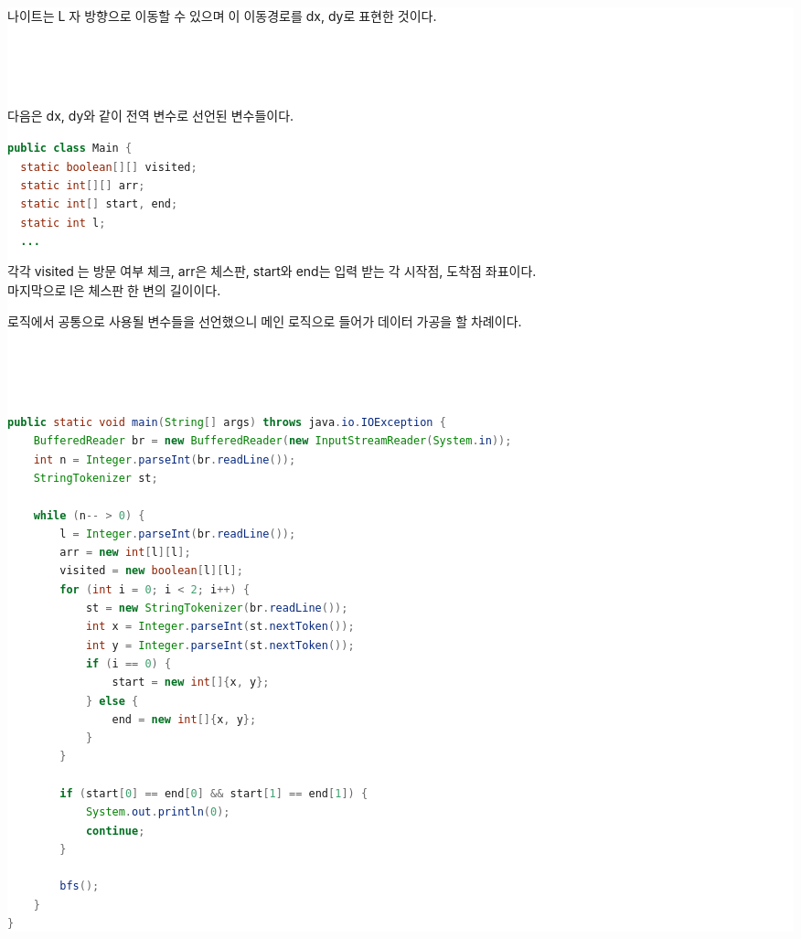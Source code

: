 나이트는 L 자 방향으로 이동할 수 있으며 이 이동경로를 dx, dy로 표현한 것이다.

<br>
<br>
<br>

다음은 dx, dy와 같이 전역 변수로 선언된 변수들이다.

```java
public class Main {
  static boolean[][] visited;
  static int[][] arr;
  static int[] start, end;
  static int l;
  ...
```

각각 visited 는 방문 여부 체크, arr은 체스판, start와 end는 입력 받는 각 시작점, 도착점 좌표이다.   
마지막으로 l은 체스판 한 변의 길이이다.

로직에서 공통으로 사용될 변수들을 선언했으니 메인 로직으로 들어가 데이터 가공을 할 차례이다.

<br>
<br>
<br>

```java
public static void main(String[] args) throws java.io.IOException {
    BufferedReader br = new BufferedReader(new InputStreamReader(System.in));
    int n = Integer.parseInt(br.readLine());
    StringTokenizer st;

    while (n-- > 0) {
        l = Integer.parseInt(br.readLine());
        arr = new int[l][l];
        visited = new boolean[l][l];
        for (int i = 0; i < 2; i++) {
            st = new StringTokenizer(br.readLine());
            int x = Integer.parseInt(st.nextToken());
            int y = Integer.parseInt(st.nextToken());
            if (i == 0) {
                start = new int[]{x, y};
            } else {
                end = new int[]{x, y};
            }
        }

        if (start[0] == end[0] && start[1] == end[1]) {
            System.out.println(0);
            continue;
        }

        bfs();
    }
}
```
